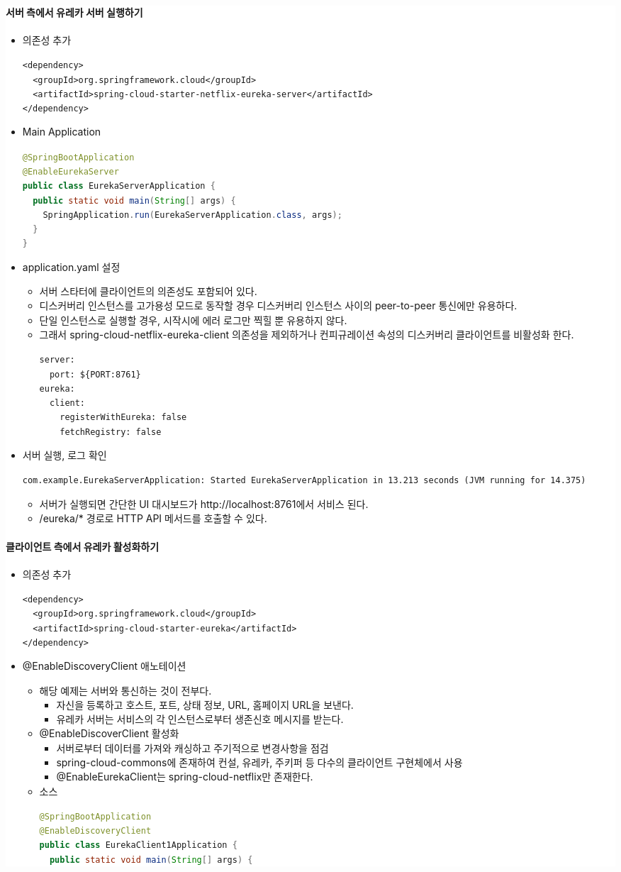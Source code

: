 #### 서버 측에서 유레카 서버 실행하기

- 의존성 추가
  ```
  <dependency>
    <groupId>org.springframework.cloud</groupId>
    <artifactId>spring-cloud-starter-netflix-eureka-server</artifactId>
  </dependency>
  ```

- Main Application
  ```java
  @SpringBootApplication
  @EnableEurekaServer
  public class EurekaServerApplication {
    public static void main(String[] args) {
      SpringApplication.run(EurekaServerApplication.class, args);
    }
  }
  ```

- application.yaml 설정
  - 서버 스타터에 클라이언트의 의존성도 포함되어 있다.
  - 디스커버리 인스턴스를 고가용성 모드로 동작할 경우 디스커버리 인스턴스 사이의 peer-to-peer 통신에만 유용하다.
  - 단일 인스턴스로 실행할 경우, 시작시에 에러 로그만 찍힐 뿐 유용하지 않다.
  - 그래서 spring-cloud-netflix-eureka-client 의존성을 제외하거나 컨피규레이션 속성의 디스커버리 클라이언트를 비활성화 한다.
    ```
    server:
      port: ${PORT:8761}
    eureka:
      client:
        registerWithEureka: false
        fetchRegistry: false 
    ```

- 서버 실행, 로그 확인
  ```
  com.example.EurekaServerApplication: Started EurekaServerApplication in 13.213 seconds (JVM running for 14.375)
  ```
  - 서버가 실행되면 간단한 UI 대시보드가 http://localhost:8761에서 서비스 된다.
  - /eureka/* 경로로 HTTP API 메서드를 호출할 수 있다.

#### 클라이언트 측에서 유레카 활성화하기

- 의존성 추가
  ```
  <dependency>
    <groupId>org.springframework.cloud</groupId>
    <artifactId>spring-cloud-starter-eureka</artifactId>
  </dependency>
  ```

- @EnableDiscoveryClient 애노테이션
  - 해당 예제는 서버와 통신하는 것이 전부다.
    - 자신을 등록하고 호스트, 포트, 상태 정보, URL, 홈페이지 URL을 보낸다.
    - 유레카 서버는 서비스의 각 인스턴스로부터 생존신호 메시지를 받는다.
  - @EnableDiscoverClient 활성화
    - 서버로부터 데이터를 가져와 캐싱하고 주기적으로 변경사항을 점검
    - spring-cloud-commons에 존재하여 컨설, 유레카, 주키퍼 등 다수의 클라이언트 구현체에서 사용
    - @EnableEurekaClient는 spring-cloud-netflix만 존재한다.
  - 소스
    ```java
    @SpringBootApplication
    @EnableDiscoveryClient
    public class EurekaClient1Application {
      public static void main(String[] args) {